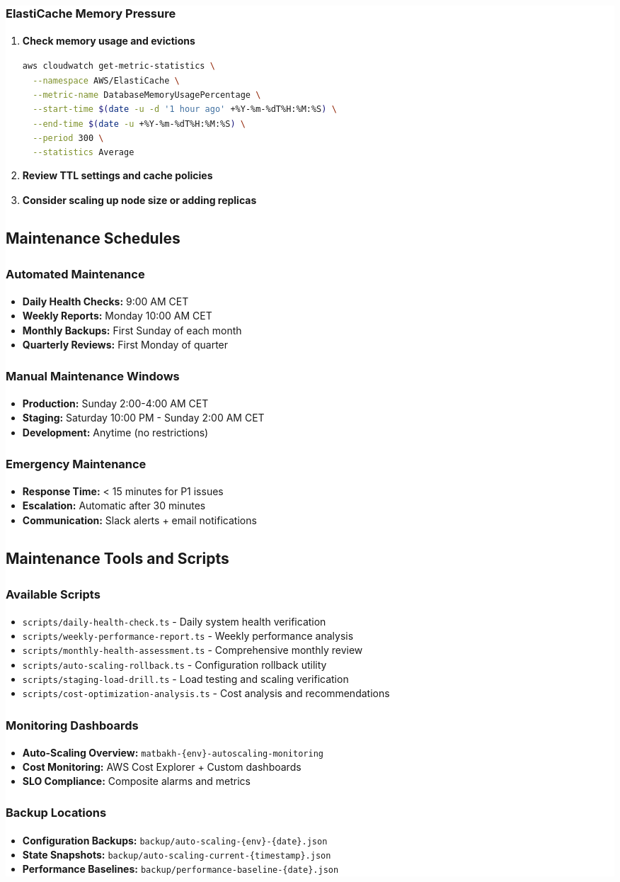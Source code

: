 ### ElastiCache Memory Pressure
1. **Check memory usage and evictions**
   ```bash
   aws cloudwatch get-metric-statistics \
     --namespace AWS/ElastiCache \
     --metric-name DatabaseMemoryUsagePercentage \
     --start-time $(date -u -d '1 hour ago' +%Y-%m-%dT%H:%M:%S) \
     --end-time $(date -u +%Y-%m-%dT%H:%M:%S) \
     --period 300 \
     --statistics Average
   ```

2. **Review TTL settings and cache policies**
3. **Consider scaling up node size or adding replicas**

## Maintenance Schedules

### Automated Maintenance
- **Daily Health Checks:** 9:00 AM CET
- **Weekly Reports:** Monday 10:00 AM CET
- **Monthly Backups:** First Sunday of each month
- **Quarterly Reviews:** First Monday of quarter

### Manual Maintenance Windows
- **Production:** Sunday 2:00-4:00 AM CET
- **Staging:** Saturday 10:00 PM - Sunday 2:00 AM CET
- **Development:** Anytime (no restrictions)

### Emergency Maintenance
- **Response Time:** < 15 minutes for P1 issues
- **Escalation:** Automatic after 30 minutes
- **Communication:** Slack alerts + email notifications

## Maintenance Tools and Scripts

### Available Scripts
- `scripts/daily-health-check.ts` - Daily system health verification
- `scripts/weekly-performance-report.ts` - Weekly performance analysis
- `scripts/monthly-health-assessment.ts` - Comprehensive monthly review
- `scripts/auto-scaling-rollback.ts` - Configuration rollback utility
- `scripts/staging-load-drill.ts` - Load testing and scaling verification
- `scripts/cost-optimization-analysis.ts` - Cost analysis and recommendations

### Monitoring Dashboards
- **Auto-Scaling Overview:** `matbakh-{env}-autoscaling-monitoring`
- **Cost Monitoring:** AWS Cost Explorer + Custom dashboards
- **SLO Compliance:** Composite alarms and metrics

### Backup Locations
- **Configuration Backups:** `backup/auto-scaling-{env}-{date}.json`
- **State Snapshots:** `backup/auto-scaling-current-{timestamp}.json`
- **Performance Baselines:** `backup/performance-baseline-{date}.json`
